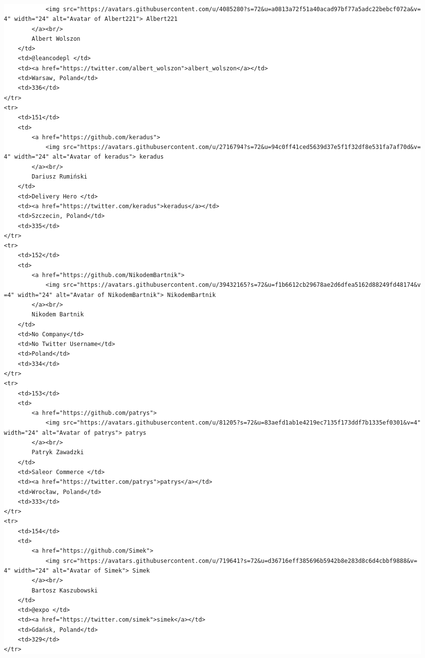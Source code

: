 				<img src="https://avatars.githubusercontent.com/u/4085280?s=72&u=a0813a72f51a40acad97bf77a5adc22bebcf072a&v=4" width="24" alt="Avatar of Albert221"> Albert221
			</a><br/>
			Albert Wolszon
		</td>
		<td>@leancodepl </td>
		<td><a href="https://twitter.com/albert_wolszon">albert_wolszon</a></td>
		<td>Warsaw, Poland</td>
		<td>336</td>
	</tr>
	<tr>
		<td>151</td>
		<td>
			<a href="https://github.com/keradus">
				<img src="https://avatars.githubusercontent.com/u/2716794?s=72&u=94c0ff41ced5639d37e5f1f32df8e531fa7af70d&v=4" width="24" alt="Avatar of keradus"> keradus
			</a><br/>
			Dariusz Rumiński
		</td>
		<td>Delivery Hero </td>
		<td><a href="https://twitter.com/keradus">keradus</a></td>
		<td>Szczecin, Poland</td>
		<td>335</td>
	</tr>
	<tr>
		<td>152</td>
		<td>
			<a href="https://github.com/NikodemBartnik">
				<img src="https://avatars.githubusercontent.com/u/39432165?s=72&u=f1b6612cb29678ae2d6dfea5162d88249fd48174&v=4" width="24" alt="Avatar of NikodemBartnik"> NikodemBartnik
			</a><br/>
			Nikodem Bartnik
		</td>
		<td>No Company</td>
		<td>No Twitter Username</td>
		<td>Poland</td>
		<td>334</td>
	</tr>
	<tr>
		<td>153</td>
		<td>
			<a href="https://github.com/patrys">
				<img src="https://avatars.githubusercontent.com/u/81205?s=72&u=83aefd1ab1e4219ec7135f173ddf7b1335ef0301&v=4" width="24" alt="Avatar of patrys"> patrys
			</a><br/>
			Patryk Zawadzki
		</td>
		<td>Saleor Commerce </td>
		<td><a href="https://twitter.com/patrys">patrys</a></td>
		<td>Wrocław, Poland</td>
		<td>333</td>
	</tr>
	<tr>
		<td>154</td>
		<td>
			<a href="https://github.com/Simek">
				<img src="https://avatars.githubusercontent.com/u/719641?s=72&u=d36716eff385696b5942b8e283d8c6d4cbbf9888&v=4" width="24" alt="Avatar of Simek"> Simek
			</a><br/>
			Bartosz Kaszubowski
		</td>
		<td>@expo </td>
		<td><a href="https://twitter.com/simek">simek</a></td>
		<td>Gdańsk, Poland</td>
		<td>329</td>
	</tr>